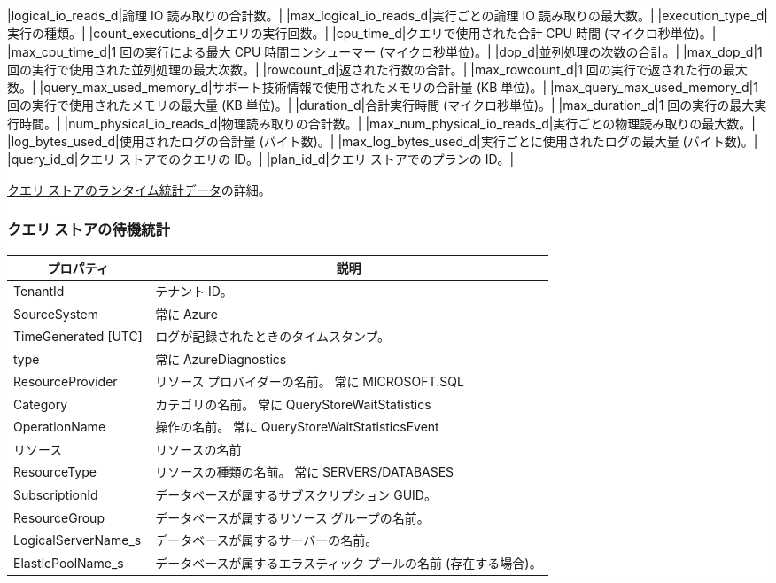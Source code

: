 |logical_io_reads_d|論理 IO 読み取りの合計数。|
|max_logical_io_reads_d|実行ごとの論理 IO 読み取りの最大数。|
|execution_type_d|実行の種類。|
|count_executions_d|クエリの実行回数。|
|cpu_time_d|クエリで使用された合計 CPU 時間 (マイクロ秒単位)。|
|max_cpu_time_d|1 回の実行による最大 CPU 時間コンシューマー (マイクロ秒単位)。|
|dop_d|並列処理の次数の合計。|
|max_dop_d|1 回の実行で使用された並列処理の最大次数。|
|rowcount_d|返された行数の合計。|
|max_rowcount_d|1 回の実行で返された行の最大数。|
|query_max_used_memory_d|サポート技術情報で使用されたメモリの合計量 (KB 単位)。|
|max_query_max_used_memory_d|1 回の実行で使用されたメモリの最大量 (KB 単位)。|
|duration_d|合計実行時間 (マイクロ秒単位)。|
|max_duration_d|1 回の実行の最大実行時間。|
|num_physical_io_reads_d|物理読み取りの合計数。|
|max_num_physical_io_reads_d|実行ごとの物理読み取りの最大数。|
|log_bytes_used_d|使用されたログの合計量 (バイト数)。|
|max_log_bytes_used_d|実行ごとに使用されたログの最大量 (バイト数)。|
|query_id_d|クエリ ストアでのクエリの ID。|
|plan_id_d|クエリ ストアでのプランの ID。|

[クエリ ストアのランタイム統計データ](https://docs.microsoft.com/sql/relational-databases/system-catalog-views/sys-query-store-runtime-stats-transact-sql)の詳細。

### <a name="query-store-wait-statistics"></a>クエリ ストアの待機統計

|プロパティ|説明|
|---|---|
|TenantId|テナント ID。|
|SourceSystem|常に Azure|
|TimeGenerated [UTC]|ログが記録されたときのタイムスタンプ。|
|type|常に AzureDiagnostics|
|ResourceProvider|リソース プロバイダーの名前。 常に MICROSOFT.SQL|
|Category|カテゴリの名前。 常に QueryStoreWaitStatistics|
|OperationName|操作の名前。 常に QueryStoreWaitStatisticsEvent|
|リソース|リソースの名前|
|ResourceType|リソースの種類の名前。 常に SERVERS/DATABASES|
|SubscriptionId|データベースが属するサブスクリプション GUID。|
|ResourceGroup|データベースが属するリソース グループの名前。|
|LogicalServerName_s|データベースが属するサーバーの名前。|
|ElasticPoolName_s|データベースが属するエラスティック プールの名前 (存在する場合)。|